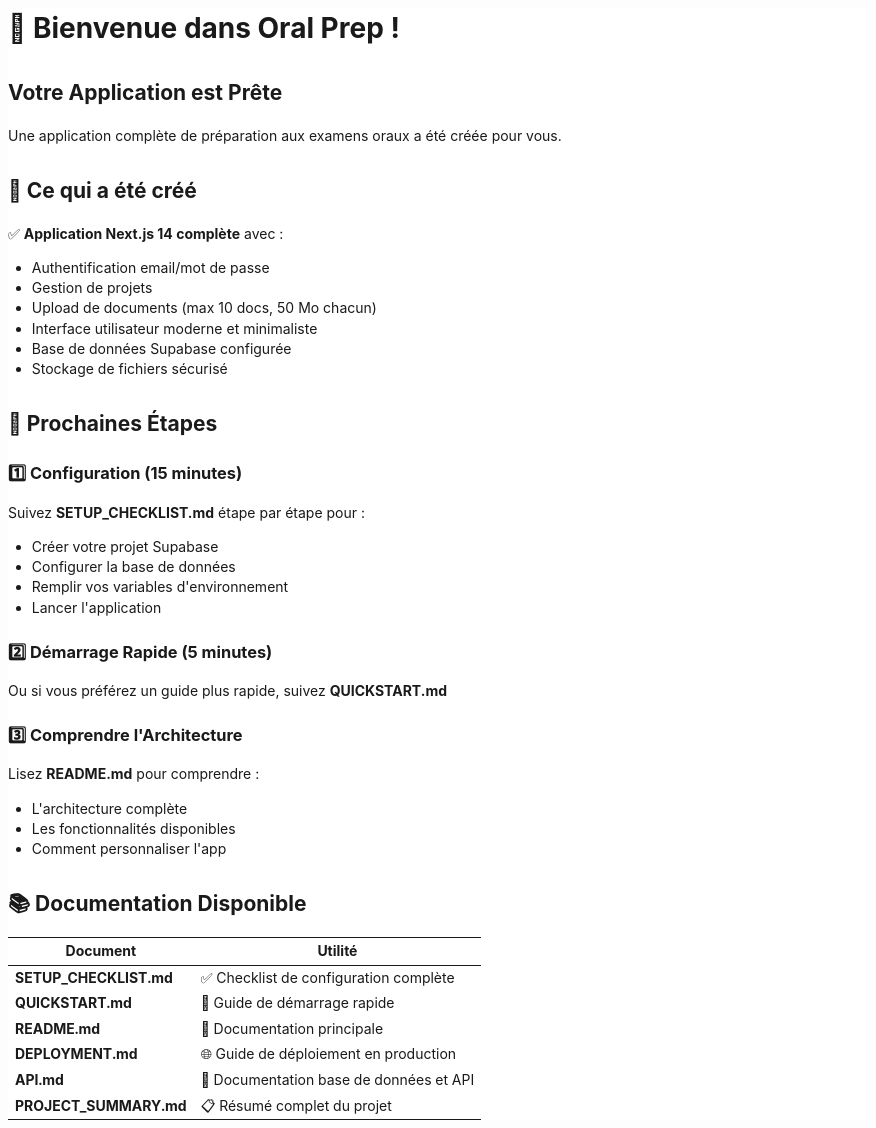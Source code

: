 # 🚀 Bienvenue dans Oral Prep !

## Votre Application est Prête

Une application complète de préparation aux examens oraux a été créée pour vous.

## 📂 Ce qui a été créé

✅ **Application Next.js 14 complète** avec :
- Authentification email/mot de passe
- Gestion de projets
- Upload de documents (max 10 docs, 50 Mo chacun)
- Interface utilisateur moderne et minimaliste
- Base de données Supabase configurée
- Stockage de fichiers sécurisé

## 🎯 Prochaines Étapes

### 1️⃣ Configuration (15 minutes)

Suivez **SETUP_CHECKLIST.md** étape par étape pour :
- Créer votre projet Supabase
- Configurer la base de données
- Remplir vos variables d'environnement
- Lancer l'application

### 2️⃣ Démarrage Rapide (5 minutes)

Ou si vous préférez un guide plus rapide, suivez **QUICKSTART.md**

### 3️⃣ Comprendre l'Architecture

Lisez **README.md** pour comprendre :
- L'architecture complète
- Les fonctionnalités disponibles
- Comment personnaliser l'app

## 📚 Documentation Disponible

| Document | Utilité |
|----------|---------|
| **SETUP_CHECKLIST.md** | ✅ Checklist de configuration complète |
| **QUICKSTART.md** | 🚀 Guide de démarrage rapide |
| **README.md** | 📖 Documentation principale |
| **DEPLOYMENT.md** | 🌐 Guide de déploiement en production |
| **API.md** | 🔌 Documentation base de données et API |
| **PROJECT_SUMMARY.md** | 📋 Résumé complet du projet |
